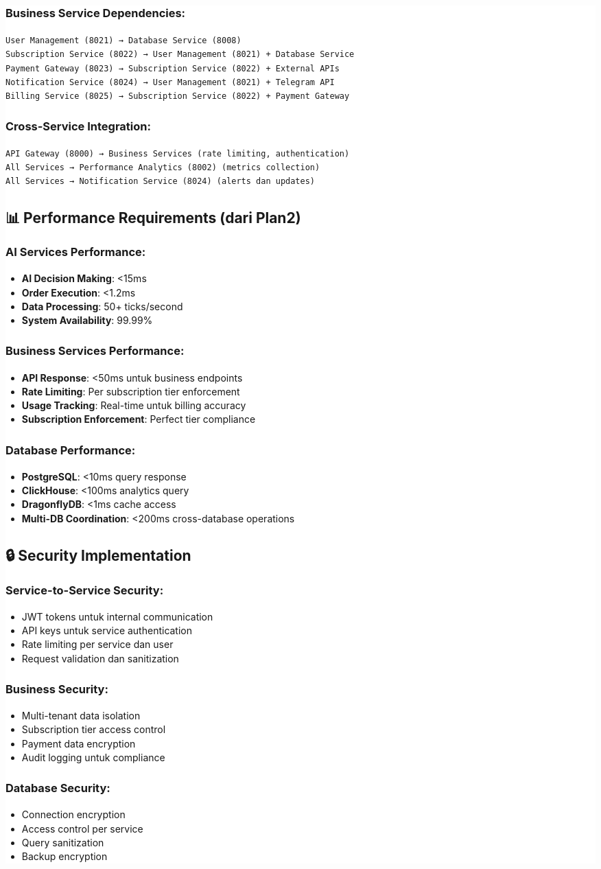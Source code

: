### **Business Service Dependencies**:
```
User Management (8021) → Database Service (8008)
Subscription Service (8022) → User Management (8021) + Database Service
Payment Gateway (8023) → Subscription Service (8022) + External APIs
Notification Service (8024) → User Management (8021) + Telegram API
Billing Service (8025) → Subscription Service (8022) + Payment Gateway
```

### **Cross-Service Integration**:
```
API Gateway (8000) → Business Services (rate limiting, authentication)
All Services → Performance Analytics (8002) (metrics collection)
All Services → Notification Service (8024) (alerts dan updates)
```

## 📊 Performance Requirements (dari Plan2)

### **AI Services Performance**:
- **AI Decision Making**: <15ms
- **Order Execution**: <1.2ms
- **Data Processing**: 50+ ticks/second
- **System Availability**: 99.99%

### **Business Services Performance**:
- **API Response**: <50ms untuk business endpoints
- **Rate Limiting**: Per subscription tier enforcement
- **Usage Tracking**: Real-time untuk billing accuracy
- **Subscription Enforcement**: Perfect tier compliance

### **Database Performance**:
- **PostgreSQL**: <10ms query response
- **ClickHouse**: <100ms analytics query
- **DragonflyDB**: <1ms cache access
- **Multi-DB Coordination**: <200ms cross-database operations

## 🔒 Security Implementation

### **Service-to-Service Security**:
- JWT tokens untuk internal communication
- API keys untuk service authentication
- Rate limiting per service dan user
- Request validation dan sanitization

### **Business Security**:
- Multi-tenant data isolation
- Subscription tier access control
- Payment data encryption
- Audit logging untuk compliance

### **Database Security**:
- Connection encryption
- Access control per service
- Query sanitization
- Backup encryption